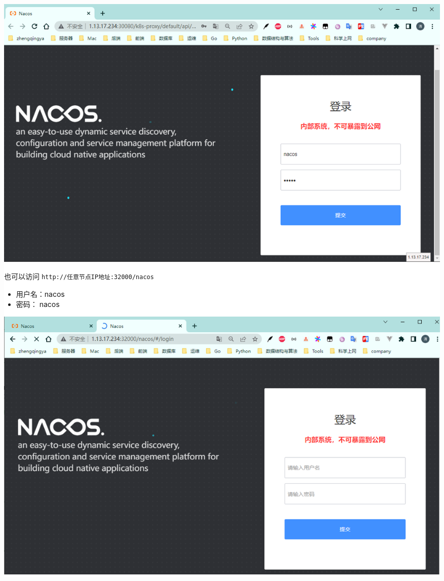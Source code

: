 ![img_16.png](images/kuboard-springblade-nacos-17.png)

也可以访问 `http://任意节点IP地址:32000/nacos`

- 用户名：nacos
- 密码： nacos

![img_17.png](images/kuboard-springblade-nacos-18.png)
